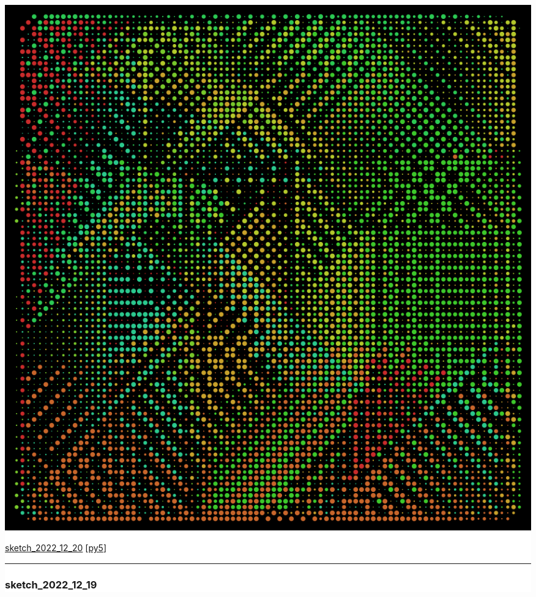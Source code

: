 ![sketch_2022_12_20](../2022/sketch_2022_12_20/sketch_2022_12_20.png)

[sketch_2022_12_20](https://github.com/villares/sketch-a-day/tree/main/2022/sketch_2022_12_20) [[py5](https://py5coding.org/)]



---

### sketch_2022_12_19

